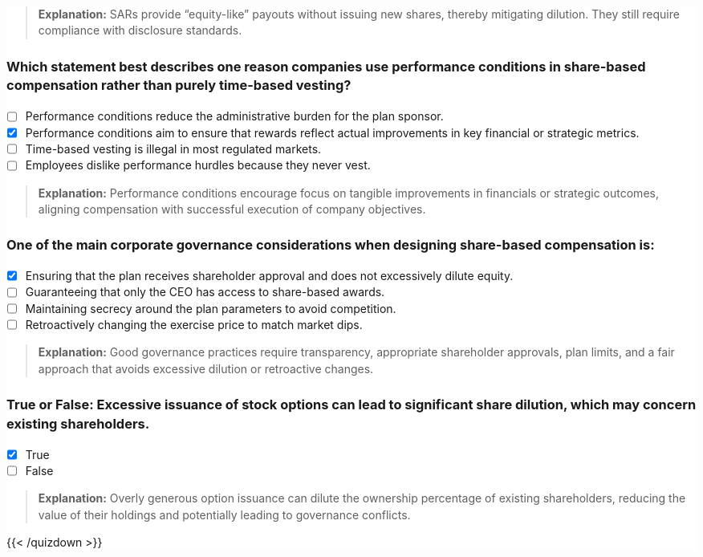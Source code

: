 > **Explanation:** SARs provide “equity-like” payouts without issuing new shares, thereby mitigating dilution. They still require compliance with disclosure standards.

### Which statement best describes one reason companies use performance conditions in share-based compensation rather than purely time-based vesting?

- [ ] Performance conditions reduce the administrative burden for the plan sponsor.  
- [x] Performance conditions aim to ensure that rewards reflect actual improvements in key financial or strategic metrics.  
- [ ] Time-based vesting is illegal in most regulated markets.  
- [ ] Employees dislike performance hurdles because they never vest.  

> **Explanation:** Performance conditions encourage focus on tangible improvements in financials or strategic outcomes, aligning compensation with successful execution of company objectives.

### One of the main corporate governance considerations when designing share-based compensation is:

- [x] Ensuring that the plan receives shareholder approval and does not excessively dilute equity.  
- [ ] Guaranteeing that only the CEO has access to share-based awards.  
- [ ] Maintaining secrecy around the plan parameters to avoid competition.  
- [ ] Retroactively changing the exercise price to match market dips.  

> **Explanation:** Good governance practices require transparency, appropriate shareholder approvals, plan limits, and a fair approach that avoids excessive dilution or retroactive changes.

### True or False: Excessive issuance of stock options can lead to significant share dilution, which may concern existing shareholders.

- [x] True  
- [ ] False  

> **Explanation:** Overly generous option issuance can dilute the ownership percentage of existing shareholders, reducing the value of their holdings and potentially leading to governance conflicts.

{{< /quizdown >}}
